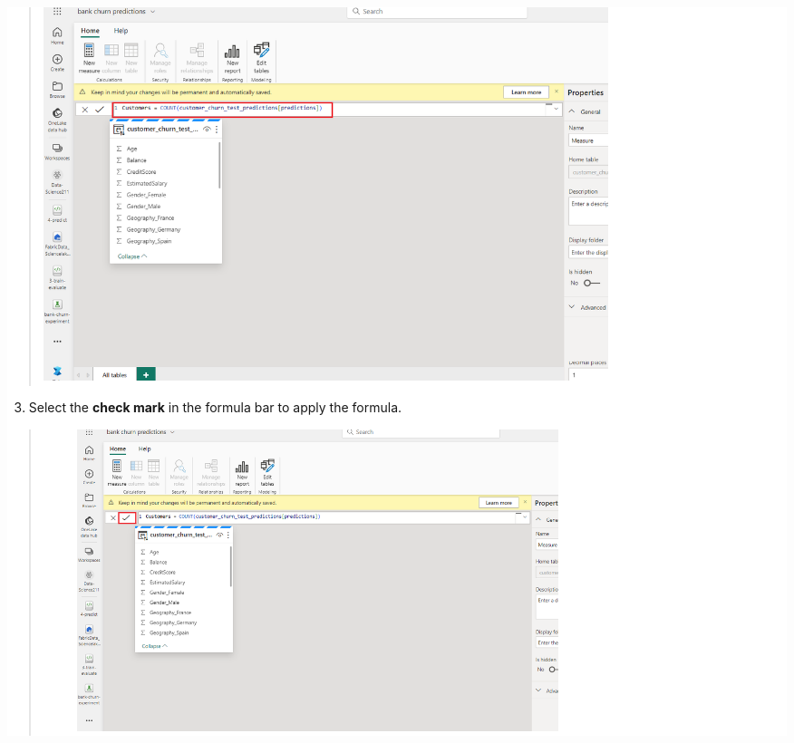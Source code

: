 > <img src="./media/image103.png" style="width:6.49167in;height:4.3in" />

3)  Select the **check mark** in the formula bar to apply the formula.

> <img src="./media/image104.png"
> style="width:6.30238in;height:3.4625in" />
